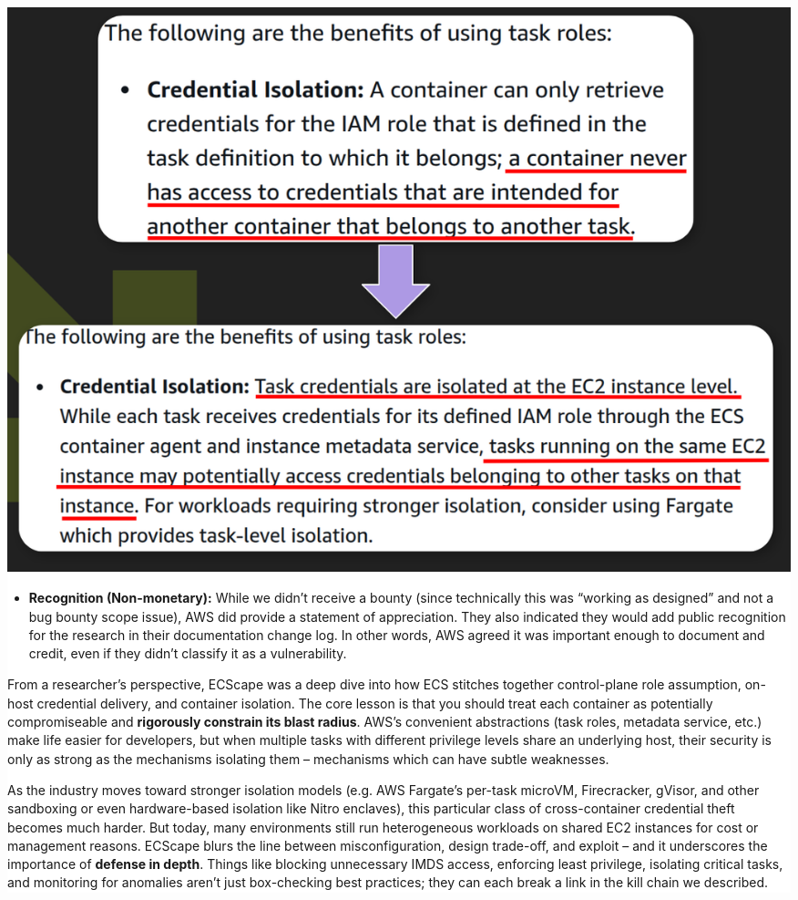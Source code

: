 ![Alt text](/assets/img/ecscape/aws-doc-change.jpg)
    
*   **Recognition (Non-monetary):** While we didn’t receive a bounty (since technically this was “working as designed” and not a bug bounty scope issue), AWS did provide a statement of appreciation. They also indicated they would add public recognition for the research in their documentation change log. In other words, AWS agreed it was important enough to document and credit, even if they didn’t classify it as a vulnerability.

From a researcher’s perspective, ECScape was a deep dive into how ECS stitches together control-plane role assumption, on-host credential delivery, and container isolation. The core lesson is that you should treat each container as potentially compromiseable and **rigorously constrain its blast radius**. AWS’s convenient abstractions (task roles, metadata service, etc.) make life easier for developers, but when multiple tasks with different privilege levels share an underlying host, their security is only as strong as the mechanisms isolating them – mechanisms which can have subtle weaknesses.

As the industry moves toward stronger isolation models (e.g. AWS Fargate’s per-task microVM, Firecracker, gVisor, and other sandboxing or even hardware-based isolation like Nitro enclaves), this particular class of cross-container credential theft becomes much harder. But today, many environments still run heterogeneous workloads on shared EC2 instances for cost or management reasons. ECScape blurs the line between misconfiguration, design trade-off, and exploit – and it underscores the importance of **defense in depth**. Things like blocking unnecessary IMDS access, enforcing least privilege, isolating critical tasks, and monitoring for anomalies aren’t just box-checking best practices; they can each break a link in the kill chain we described.
